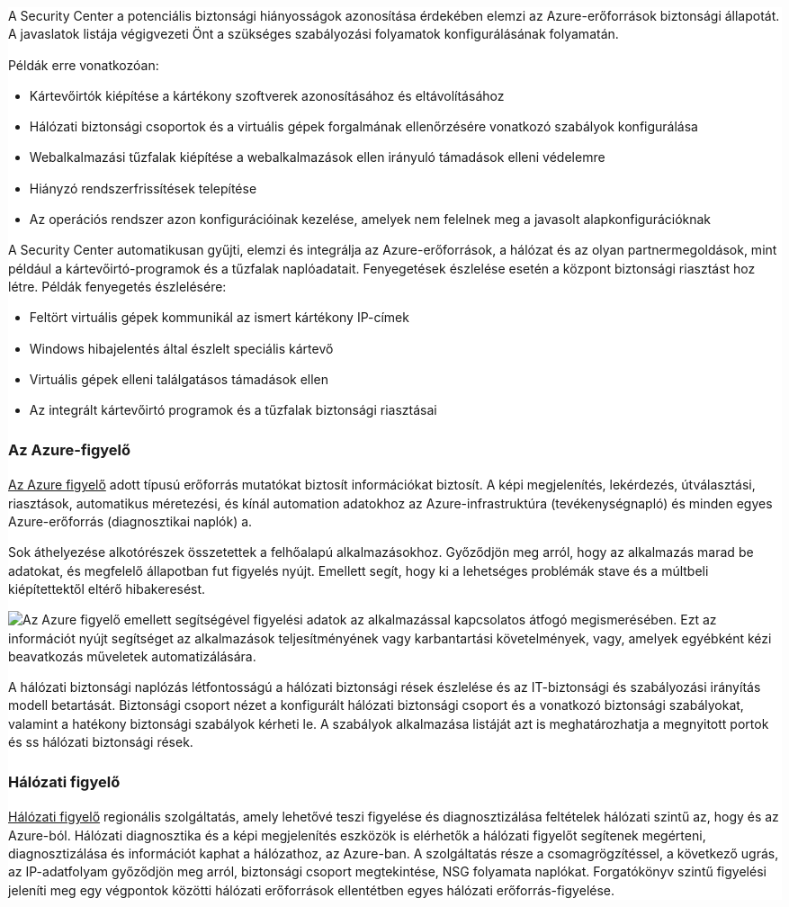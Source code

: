 A Security Center a potenciális biztonsági hiányosságok azonosítása érdekében elemzi az Azure-erőforrások biztonsági állapotát. A javaslatok listája végigvezeti Önt a szükséges szabályozási folyamatok konfigurálásának folyamatán.

Példák erre vonatkozóan:

- Kártevőirtók kiépítése a kártékony szoftverek azonosításához és eltávolításához

- Hálózati biztonsági csoportok és a virtuális gépek forgalmának ellenőrzésére vonatkozó szabályok konfigurálása

- Webalkalmazási tűzfalak kiépítése a webalkalmazások ellen irányuló támadások elleni védelemre

- Hiányzó rendszerfrissítések telepítése

- Az operációs rendszer azon konfigurációinak kezelése, amelyek nem felelnek meg a javasolt alapkonfigurációknak

A Security Center automatikusan gyűjti, elemzi és integrálja az Azure-erőforrások, a hálózat és az olyan partnermegoldások, mint például a kártevőirtó-programok és a tűzfalak naplóadatait. Fenyegetések észlelése esetén a központ biztonsági riasztást hoz létre. Példák fenyegetés észlelésére:

- Feltört virtuális gépek kommunikál az ismert kártékony IP-címek

- Windows hibajelentés által észlelt speciális kártevő

- Virtuális gépek elleni találgatásos támadások ellen

- Az integrált kártevőirtó programok és a tűzfalak biztonsági riasztásai

### <a name="azure-monitor"></a>Az Azure-figyelő

[Az Azure figyelő](https://docs.microsoft.com/azure/monitoring-and-diagnostics/monitoring-overview) adott típusú erőforrás mutatókat biztosít információkat biztosít. A képi megjelenítés, lekérdezés, útválasztási, riasztások, automatikus méretezési, és kínál automation adatokhoz az Azure-infrastruktúra (tevékenységnapló) és minden egyes Azure-erőforrás (diagnosztikai naplók) a.

Sok áthelyezése alkotórészek összetettek a felhőalapú alkalmazásokhoz. Győződjön meg arról, hogy az alkalmazás marad be adatokat, és megfelelő állapotban fut figyelés nyújt. Emellett segít, hogy ki a lehetséges problémák stave és a múltbeli kiépítettektől eltérő hibakeresést.

![Az Azure figyelő](media/azure-security-technical-capabilities/azure-security-technical-capabilities-fig10.png) emellett segítségével figyelési adatok az alkalmazással kapcsolatos átfogó megismerésében. Ezt az információt nyújt segítséget az alkalmazások teljesítményének vagy karbantartási követelmények, vagy, amelyek egyébként kézi beavatkozás műveletek automatizálására.

A hálózati biztonsági naplózás létfontosságú a hálózati biztonsági rések észlelése és az IT-biztonsági és szabályozási irányítás modell betartását. Biztonsági csoport nézet a konfigurált hálózati biztonsági csoport és a vonatkozó biztonsági szabályokat, valamint a hatékony biztonsági szabályok kérheti le. A szabályok alkalmazása listáját azt is meghatározhatja a megnyitott portok és ss hálózati biztonsági rések.

### <a name="network-watcher"></a>Hálózati figyelő

[Hálózati figyelő](https://docs.microsoft.com/azure/network-watcher/network-watcher-monitoring-overview#network-watcher) regionális szolgáltatás, amely lehetővé teszi figyelése és diagnosztizálása feltételek hálózati szintű az, hogy és az Azure-ból. Hálózati diagnosztika és a képi megjelenítés eszközök is elérhetők a hálózati figyelőt segítenek megérteni, diagnosztizálása és információt kaphat a hálózathoz, az Azure-ban. A szolgáltatás része a csomagrögzítéssel, a következő ugrás, az IP-adatfolyam győződjön meg arról, biztonsági csoport megtekintése, NSG folyamata naplókat. Forgatókönyv szintű figyelési jeleníti meg egy végpontok közötti hálózati erőforrások ellentétben egyes hálózati erőforrás-figyelése.
